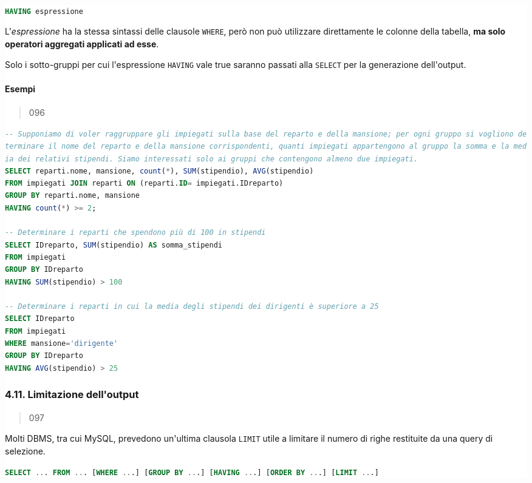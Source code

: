 ```sql
HAVING espressione
```

L'*espressione* ha la stessa sintassi delle clausole `WHERE`, però non può utilizzare direttamente le colonne della tabella, **ma solo operatori aggregati applicati ad esse**.

Solo i sotto-gruppi per cui l'espressione `HAVING` vale true saranno passati alla `SELECT` per la generazione dell'output. 





####  Esempi




> 096




```sql
-- Supponiamo di voler raggruppare gli impiegati sulla base del reparto e della mansione; per ogni gruppo si vogliono determinare il nome del reparto e della mansione corrispondenti, quanti impiegati appartengono al gruppo la somma e la media dei relativi stipendi. Siamo interessati solo ai gruppi che contengono almeno due impiegati. 
SELECT reparti.nome, mansione, count(*), SUM(stipendio), AVG(stipendio)     
FROM impiegati JOIN reparti ON (reparti.ID= impiegati.IDreparto)   
GROUP BY reparti.nome, mansione   
HAVING count(*) >= 2;    
 
-- Determinare i reparti che spendono più di 100 in stipendi 
SELECT IDreparto, SUM(stipendio) AS somma_stipendi     
FROM impiegati
GROUP BY IDreparto   
HAVING SUM(stipendio) > 100  

-- Determinare i reparti in cui la media degli stipendi dei dirigenti è superiore a 25 
SELECT IDreparto   
FROM impiegati   
WHERE mansione='dirigente'     
GROUP BY IDreparto   
HAVING AVG(stipendio) > 25  
``` 





### 4.11. Limitazione dell'output




> 097




Molti DBMS, tra cui MySQL, prevedono un'ultima clausola   `LIMIT` utile a limitare il numero di righe restituite da una query di selezione.     
```sql
SELECT ... FROM ... [WHERE ...] [GROUP BY ...] [HAVING ...] [ORDER BY ...] [LIMIT ...]
```
